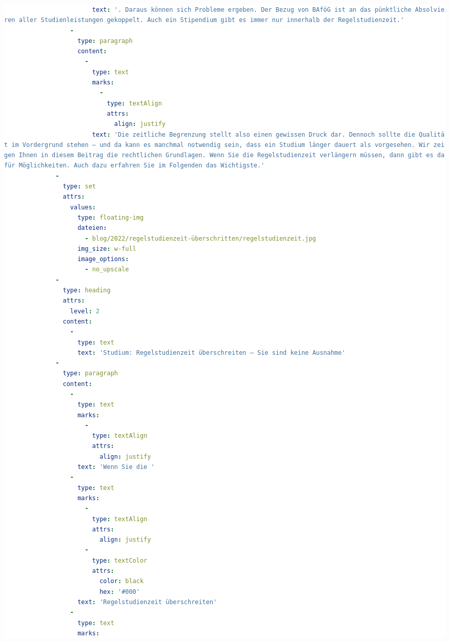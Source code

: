 ```yaml
                        text: '. Daraus können sich Probleme ergeben. Der Bezug von BAföG ist an das pünktliche Absolvieren aller Studienleistungen gekoppelt. Auch ein Stipendium gibt es immer nur innerhalb der Regelstudienzeit.'
                  -
                    type: paragraph
                    content:
                      -
                        type: text
                        marks:
                          -
                            type: textAlign
                            attrs:
                              align: justify
                        text: 'Die zeitliche Begrenzung stellt also einen gewissen Druck dar. Dennoch sollte die Qualität im Vordergrund stehen – und da kann es manchmal notwendig sein, dass ein Studium länger dauert als vorgesehen. Wir zeigen Ihnen in diesem Beitrag die rechtlichen Grundlagen. Wenn Sie die Regelstudienzeit verlängern müssen, dann gibt es dafür Möglichkeiten. Auch dazu erfahren Sie im Folgenden das Wichtigste.'
              -
                type: set
                attrs:
                  values:
                    type: floating-img
                    dateien:
                      - blog/2022/regelstudienzeit-überschritten/regelstudienzeit.jpg
                    img_size: w-full
                    image_options:
                      - no_upscale
              -
                type: heading
                attrs:
                  level: 2
                content:
                  -
                    type: text
                    text: 'Studium: Regelstudienzeit überschreiten – Sie sind keine Ausnahme'
              -
                type: paragraph
                content:
                  -
                    type: text
                    marks:
                      -
                        type: textAlign
                        attrs:
                          align: justify
                    text: 'Wenn Sie die '
                  -
                    type: text
                    marks:
                      -
                        type: textAlign
                        attrs:
                          align: justify
                      -
                        type: textColor
                        attrs:
                          color: black
                          hex: '#000'
                    text: 'Regelstudienzeit überschreiten'
                  -
                    type: text
                    marks:
```